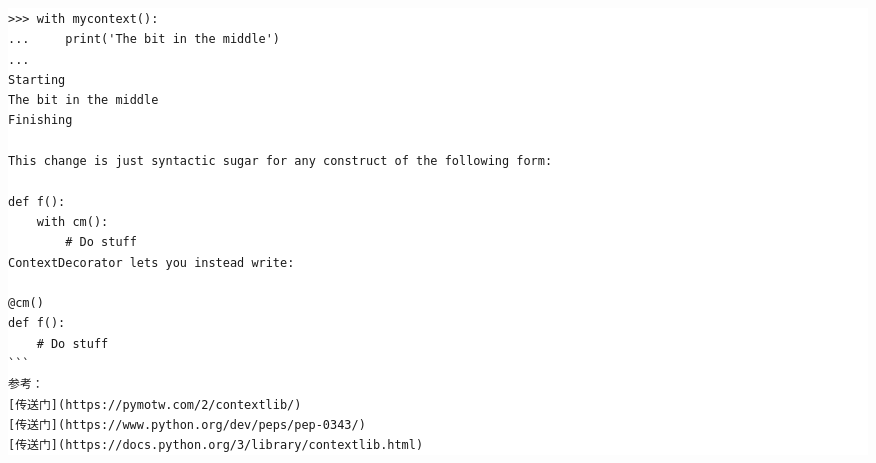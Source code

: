     >>> with mycontext():
    ...     print('The bit in the middle')
    ...
    Starting
    The bit in the middle
    Finishing

    This change is just syntactic sugar for any construct of the following form:

    def f():
        with cm():
            # Do stuff
    ContextDecorator lets you instead write:

    @cm()
    def f():
        # Do stuff
    ```
    参考：
    [传送门](https://pymotw.com/2/contextlib/)
    [传送门](https://www.python.org/dev/peps/pep-0343/)
    [传送门](https://docs.python.org/3/library/contextlib.html)
